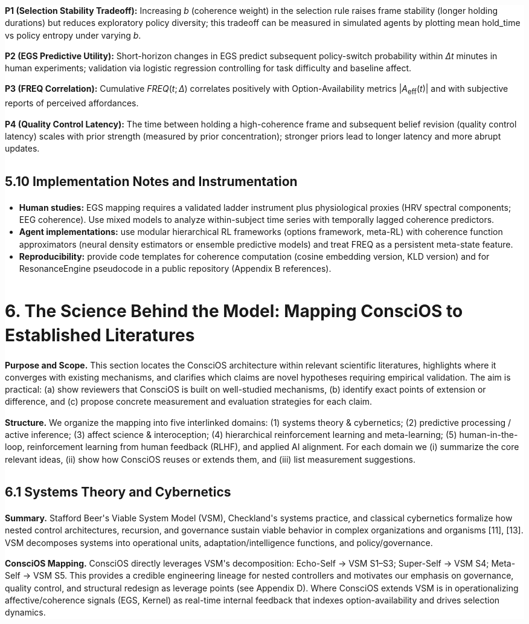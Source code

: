 **P1 (Selection Stability Tradeoff):** Increasing $b$ (coherence weight) in the selection rule raises frame stability (longer holding durations) but reduces exploratory policy diversity; this tradeoff can be measured in simulated agents by plotting mean hold_time vs policy entropy under varying $b$.

**P2 (EGS Predictive Utility):** Short-horizon changes in EGS predict subsequent policy-switch probability within $\Delta t$ minutes in human experiments; validation via logistic regression controlling for task difficulty and baseline affect.

**P3 (FREQ Correlation):** Cumulative $FREQ(t; \Delta)$ correlates positively with Option-Availability metrics $|A_{\text{eff}}(t)|$ and with subjective reports of perceived affordances.

**P4 (Quality Control Latency):** The time between holding a high-coherence frame and subsequent belief revision (quality control latency) scales with prior strength (measured by prior concentration); stronger priors lead to longer latency and more abrupt updates.

## 5.10 Implementation Notes and Instrumentation

* **Human studies:** EGS mapping requires a validated ladder instrument plus physiological proxies (HRV spectral components; EEG coherence). Use mixed models to analyze within-subject time series with temporally lagged coherence predictors.
* **Agent implementations:** use modular hierarchical RL frameworks (options framework, meta-RL) with coherence function approximators (neural density estimators or ensemble predictive models) and treat FREQ as a persistent meta-state feature.
* **Reproducibility:** provide code templates for coherence computation (cosine embedding version, KLD version) and for ResonanceEngine pseudocode in a public repository (Appendix B references).

# 6. The Science Behind the Model: Mapping ConsciOS to Established Literatures

**Purpose and Scope.** This section locates the ConsciOS architecture within relevant scientific literatures, highlights where it converges with existing mechanisms, and clarifies which claims are novel hypotheses requiring empirical validation. The aim is practical: (a) show reviewers that ConsciOS is built on well-studied mechanisms, (b) identify exact points of extension or difference, and (c) propose concrete measurement and evaluation strategies for each claim.

**Structure.** We organize the mapping into five interlinked domains: (1) systems theory & cybernetics; (2) predictive processing / active inference; (3) affect science & interoception; (4) hierarchical reinforcement learning and meta-learning; (5) human-in-the-loop, reinforcement learning from human feedback (RLHF), and applied AI alignment. For each domain we (i) summarize the core relevant ideas, (ii) show how ConsciOS reuses or extends them, and (iii) list measurement suggestions.

## 6.1 Systems Theory and Cybernetics

**Summary.** Stafford Beer's Viable System Model (VSM), Checkland's systems practice, and classical cybernetics formalize how nested control architectures, recursion, and governance sustain viable behavior in complex organizations and organisms [11], [13]. VSM decomposes systems into operational units, adaptation/intelligence functions, and policy/governance.

**ConsciOS Mapping.** ConsciOS directly leverages VSM's decomposition: Echo-Self → VSM S1–S3; Super-Self → VSM S4; Meta-Self → VSM S5. This provides a credible engineering lineage for nested controllers and motivates our emphasis on governance, quality control, and structural redesign as leverage points (see Appendix D). Where ConsciOS extends VSM is in operationalizing affective/coherence signals (EGS, Kernel) as real-time internal feedback that indexes option-availability and drives selection dynamics.
